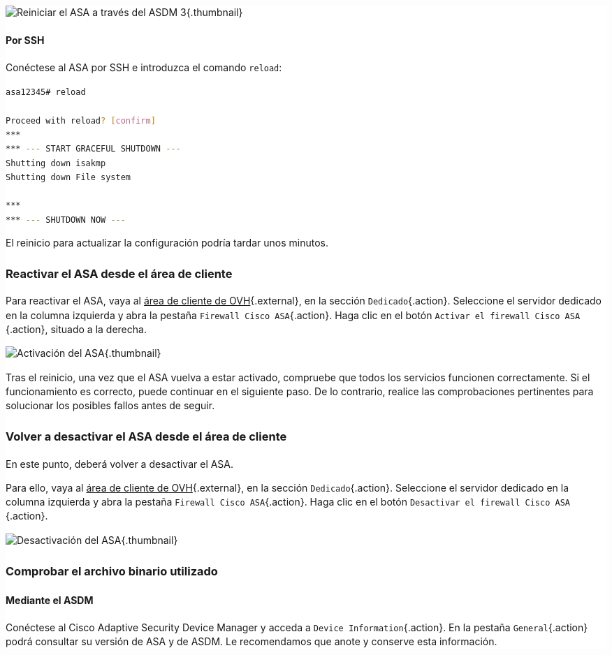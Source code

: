 ![Reiniciar el ASA a través del ASDM 3](images/asa7.jpg){.thumbnail}


#### Por SSH

Conéctese al ASA por SSH e introduzca el comando `reload`:

```sh
asa12345# reload

Proceed with reload? [confirm]
***
*** --- START GRACEFUL SHUTDOWN ---
Shutting down isakmp
Shutting down File system

***
*** --- SHUTDOWN NOW ---
```

El reinicio para actualizar la configuración podría tardar unos minutos.


### Reactivar el ASA desde el área de cliente

Para reactivar el ASA, vaya al [área de cliente de OVH](https://www.ovh.com/auth/?action=gotomanager&from=https://www.ovh.es/&ovhSubsidiary=es){.external}, en la sección `Dedicado`{.action}. Seleccione el servidor dedicado en la columna izquierda y abra la pestaña `Firewall Cisco ASA`{.action}. Haga clic en el botón `Activar el firewall Cisco ASA`{.action}, situado a la derecha.

![Activación del ASA](images/customer_panel_asa_enable.png){.thumbnail}


Tras el reinicio, una vez que el ASA vuelva a estar activado, compruebe que todos los servicios funcionen correctamente. Si el funcionamiento es correcto, puede continuar en el siguiente paso. De lo contrario, realice las comprobaciones pertinentes para solucionar los posibles fallos antes de seguir.


### Volver a desactivar el ASA desde el área de cliente

En este punto, deberá volver a desactivar el ASA.

Para ello, vaya al [área de cliente de OVH](https://www.ovh.com/auth/?action=gotomanager&from=https://www.ovh.es/&ovhSubsidiary=es){.external}, en la sección `Dedicado`{.action}. Seleccione el servidor dedicado en la columna izquierda y abra la pestaña `Firewall Cisco ASA`{.action}. Haga clic en el botón `Desactivar el firewall Cisco ASA`{.action}.

![Desactivación del ASA](images/customer_panel_asa_disable.png){.thumbnail}


### Comprobar el archivo binario utilizado

#### Mediante el ASDM

Conéctese al Cisco Adaptive Security Device Manager y acceda a `Device Information`{.action}. En la pestaña `General`{.action} podrá consultar su versión de ASA y de ASDM. Le recomendamos que anote y conserve esta información.
